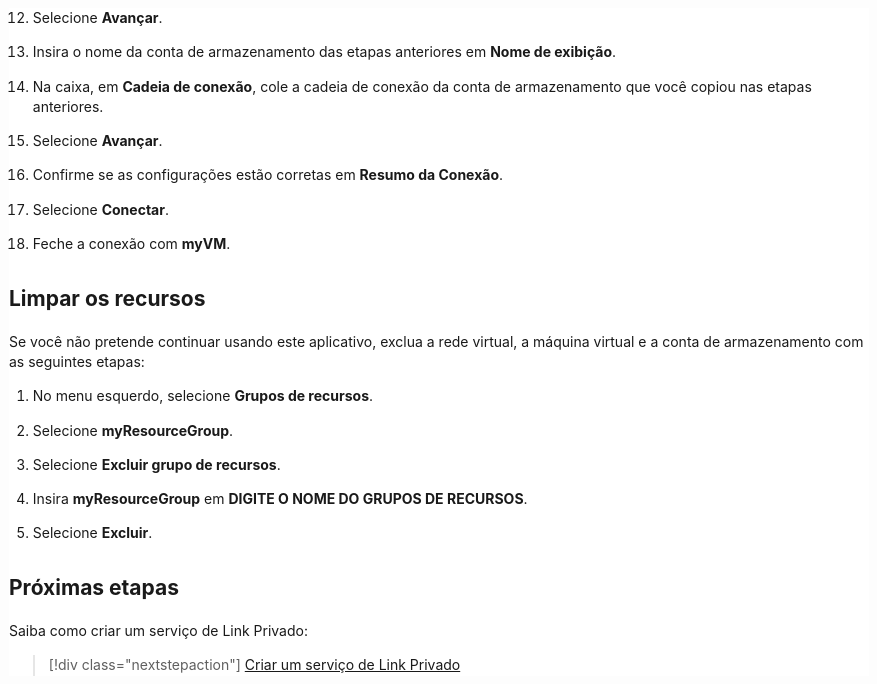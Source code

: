 12. Selecione **Avançar**.

13. Insira o nome da conta de armazenamento das etapas anteriores em **Nome de exibição**.

14. Na caixa, em **Cadeia de conexão**, cole a cadeia de conexão da conta de armazenamento que você copiou nas etapas anteriores.

15. Selecione **Avançar**.

16. Confirme se as configurações estão corretas em **Resumo da Conexão**.  

17. Selecione **Conectar**.

18. Feche a conexão com **myVM**.

## <a name="clean-up-resources"></a>Limpar os recursos

Se você não pretende continuar usando este aplicativo, exclua a rede virtual, a máquina virtual e a conta de armazenamento com as seguintes etapas:

1. No menu esquerdo, selecione **Grupos de recursos**.

2. Selecione **myResourceGroup**.

3. Selecione **Excluir grupo de recursos**.

4. Insira **myResourceGroup** em **DIGITE O NOME DO GRUPOS DE RECURSOS**.

5. Selecione **Excluir**.

## <a name="next-steps"></a>Próximas etapas

Saiba como criar um serviço de Link Privado:
> [!div class="nextstepaction"]
> [Criar um serviço de Link Privado](create-private-link-service-portal.md)
